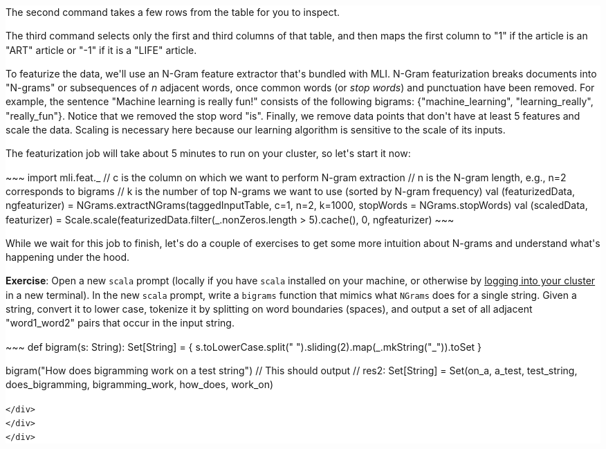 The second command takes a few rows from the table for you to inspect.

The third command selects only the first and third columns of that table, and
then maps the first column to "1" if the article is an "ART" article or "-1"
if it is a "LIFE" article.

To featurize the data, we'll use an N-Gram feature extractor that's bundled
with MLI.
N-Gram featurization breaks documents into "N-grams" or subsequences of _n_
adjacent words, once common words (or *stop words*) and punctuation have been
removed.
For example, the sentence "Machine learning is really fun!" consists of
the following bigrams: {"machine_learning", "learning_really", "really_fun"}.
Notice that we removed the stop word "is". 
Finally, we remove data points that don't have at least 5 features and scale the data. Scaling is necessary here because our learning algorithm is sensitive to the scale of its inputs.

The featurization job will take about 5 minutes to run on your cluster, so
let's start it now:

<div class="codetabs">
<div data-lang="scala" markdown="1">
~~~
import mli.feat._
// c is the column on which we want to perform N-gram extraction
// n is the N-gram length, e.g., n=2 corresponds to bigrams
// k is the number of top N-grams we want to use (sorted by N-gram frequency)
val (featurizedData, ngfeaturizer) = NGrams.extractNGrams(taggedInputTable, c=1, n=2, k=1000, stopWords = NGrams.stopWords)
val (scaledData, featurizer) = Scale.scale(featurizedData.filter(_.nonZeros.length > 5).cache(), 0, ngfeaturizer)
~~~
</div>
</div>

While we wait for this job to finish, let's do a couple of exercises to get
some more intuition about N-grams and understand what's happening under the
hood.

**Exercise**: Open a new `scala` prompt (locally if you have `scala` installed
on your machine, or otherwise by [logging into your
cluster](logging-into-the-cluster.html) in a new terminal).  In the new `scala`
prompt, write a `bigrams` function that mimics what `NGrams` does for a single
string.  Given a string, convert it to lower case, tokenize it by splitting on
word boundaries (spaces), and output a set of all adjacent "word1_word2" pairs that
occur in the input string.

<div class="codetabs">
<div data-lang="scala" markdown="1">
<div class="solution" markdown="1">
~~~
def bigram(s: String): Set[String] = {
    s.toLowerCase.split(" ").sliding(2).map(_.mkString("_")).toSet
}

bigram("How does bigramming work on a test string")
// This should output
// res2: Set[String] = Set(on_a, a_test, test_string, does_bigramming, bigramming_work, how_does, work_on)
~~~
</div>
</div>
</div>
